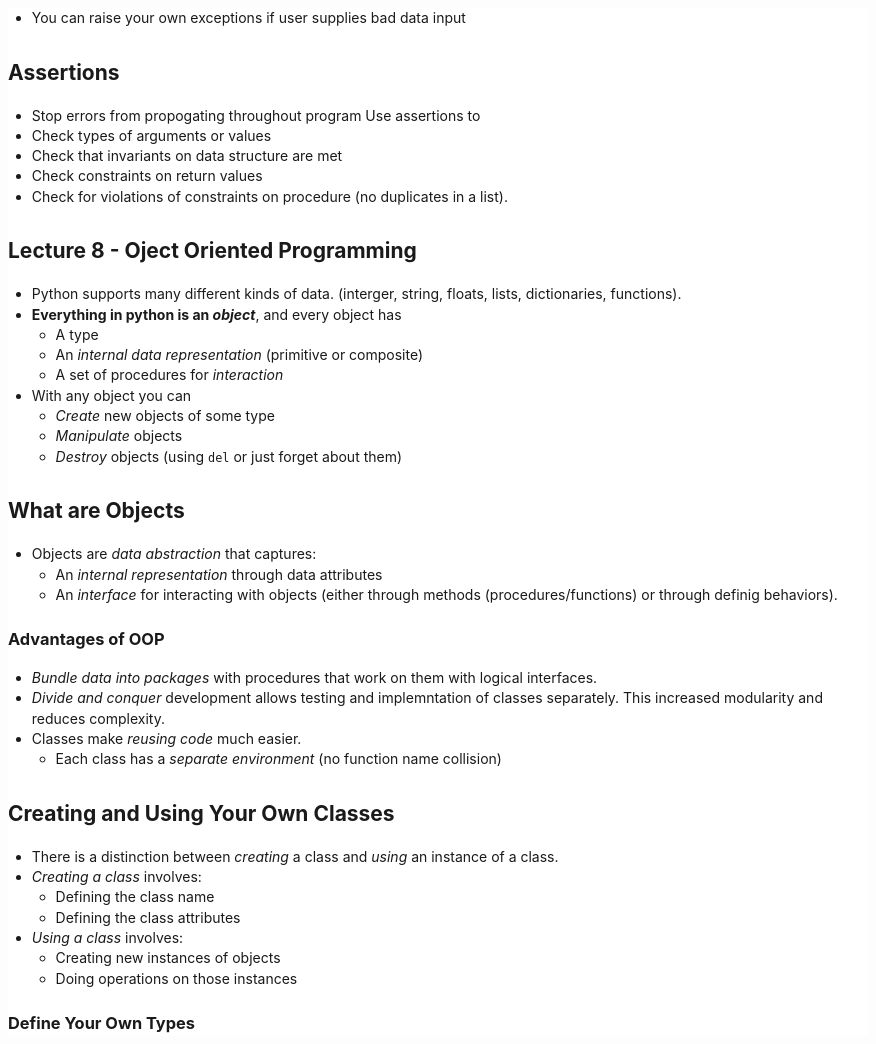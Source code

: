 - You can raise your own exceptions if user supplies bad data input

## Assertions

- Stop errors from propogating throughout program
Use assertions to
- Check types of arguments or values
- Check that invariants on data structure are met
- Check constraints on return values
- Check for violations of constraints on procedure (no duplicates in a list).

## Lecture 8 - Oject Oriented Programming

- Python supports many different kinds of data. (interger, string, floats, lists, dictionaries, functions).
- **Everything in python is an *object***, and every object has
  - A type
  - An *internal data representation* (primitive or composite)
  - A set of procedures for *interaction*
- With any object you can
  - *Create* new objects of some type
  - *Manipulate* objects
  - *Destroy* objects (using ``del`` or just forget about them)

## What are Objects

- Objects are *data abstraction* that captures:
  - An *internal representation* through data attributes
  - An *interface* for interacting with objects (either through methods (procedures/functions) or through definig behaviors).

### Advantages of OOP

- *Bundle data into packages* with procedures that work on them with logical interfaces.
- *Divide and conquer* development allows testing and implemntation of classes separately. This increased modularity and reduces complexity.
- Classes make *reusing code* much easier.
  - Each class has a *separate environment* (no function name collision)

## Creating and Using Your Own Classes

- There is a distinction between *creating* a class and *using* an instance of a class.
- *Creating a class* involves:
  - Defining the class name
  - Defining the class attributes
- *Using a class* involves:
  - Creating new instances of objects
  - Doing operations on those instances

### Define Your Own Types
